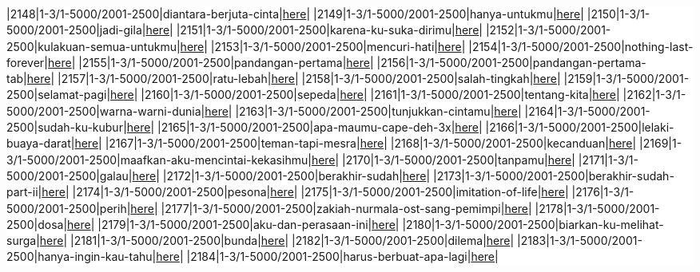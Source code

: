 |2148|1-3/1-5000/2001-2500|diantara-berjuta-cinta|[here](https://cdn.jsdelivr.net/gh/guitarchord/cp1-3/1-5000/2001-2500/diantara-berjuta-cinta.webp)|
|2149|1-3/1-5000/2001-2500|hanya-untukmu|[here](https://cdn.jsdelivr.net/gh/guitarchord/cp1-3/1-5000/2001-2500/hanya-untukmu.webp)|
|2150|1-3/1-5000/2001-2500|jadi-gila|[here](https://cdn.jsdelivr.net/gh/guitarchord/cp1-3/1-5000/2001-2500/jadi-gila.webp)|
|2151|1-3/1-5000/2001-2500|karena-ku-suka-dirimu|[here](https://cdn.jsdelivr.net/gh/guitarchord/cp1-3/1-5000/2001-2500/karena-ku-suka-dirimu.webp)|
|2152|1-3/1-5000/2001-2500|kulakuan-semua-untukmu|[here](https://cdn.jsdelivr.net/gh/guitarchord/cp1-3/1-5000/2001-2500/kulakuan-semua-untukmu.webp)|
|2153|1-3/1-5000/2001-2500|mencuri-hati|[here](https://cdn.jsdelivr.net/gh/guitarchord/cp1-3/1-5000/2001-2500/mencuri-hati.webp)|
|2154|1-3/1-5000/2001-2500|nothing-last-forever|[here](https://cdn.jsdelivr.net/gh/guitarchord/cp1-3/1-5000/2001-2500/nothing-last-forever.webp)|
|2155|1-3/1-5000/2001-2500|pandangan-pertama|[here](https://cdn.jsdelivr.net/gh/guitarchord/cp1-3/1-5000/2001-2500/pandangan-pertama.webp)|
|2156|1-3/1-5000/2001-2500|pandangan-pertama-tab|[here](https://cdn.jsdelivr.net/gh/guitarchord/cp1-3/1-5000/2001-2500/pandangan-pertama-tab.webp)|
|2157|1-3/1-5000/2001-2500|ratu-lebah|[here](https://cdn.jsdelivr.net/gh/guitarchord/cp1-3/1-5000/2001-2500/ratu-lebah.webp)|
|2158|1-3/1-5000/2001-2500|salah-tingkah|[here](https://cdn.jsdelivr.net/gh/guitarchord/cp1-3/1-5000/2001-2500/salah-tingkah.webp)|
|2159|1-3/1-5000/2001-2500|selamat-pagi|[here](https://cdn.jsdelivr.net/gh/guitarchord/cp1-3/1-5000/2001-2500/selamat-pagi.webp)|
|2160|1-3/1-5000/2001-2500|sepeda|[here](https://cdn.jsdelivr.net/gh/guitarchord/cp1-3/1-5000/2001-2500/sepeda.webp)|
|2161|1-3/1-5000/2001-2500|tentang-kita|[here](https://cdn.jsdelivr.net/gh/guitarchord/cp1-3/1-5000/2001-2500/tentang-kita.webp)|
|2162|1-3/1-5000/2001-2500|warna-warni-dunia|[here](https://cdn.jsdelivr.net/gh/guitarchord/cp1-3/1-5000/2001-2500/warna-warni-dunia.webp)|
|2163|1-3/1-5000/2001-2500|tunjukkan-cintamu|[here](https://cdn.jsdelivr.net/gh/guitarchord/cp1-3/1-5000/2001-2500/tunjukkan-cintamu.webp)|
|2164|1-3/1-5000/2001-2500|sudah-ku-kubur|[here](https://cdn.jsdelivr.net/gh/guitarchord/cp1-3/1-5000/2001-2500/sudah-ku-kubur.webp)|
|2165|1-3/1-5000/2001-2500|apa-maumu-cape-deh-3x|[here](https://cdn.jsdelivr.net/gh/guitarchord/cp1-3/1-5000/2001-2500/apa-maumu-cape-deh-3x.webp)|
|2166|1-3/1-5000/2001-2500|lelaki-buaya-darat|[here](https://cdn.jsdelivr.net/gh/guitarchord/cp1-3/1-5000/2001-2500/lelaki-buaya-darat.webp)|
|2167|1-3/1-5000/2001-2500|teman-tapi-mesra|[here](https://cdn.jsdelivr.net/gh/guitarchord/cp1-3/1-5000/2001-2500/teman-tapi-mesra.webp)|
|2168|1-3/1-5000/2001-2500|kecanduan|[here](https://cdn.jsdelivr.net/gh/guitarchord/cp1-3/1-5000/2001-2500/kecanduan.webp)|
|2169|1-3/1-5000/2001-2500|maafkan-aku-mencintai-kekasihmu|[here](https://cdn.jsdelivr.net/gh/guitarchord/cp1-3/1-5000/2001-2500/maafkan-aku-mencintai-kekasihmu.webp)|
|2170|1-3/1-5000/2001-2500|tanpamu|[here](https://cdn.jsdelivr.net/gh/guitarchord/cp1-3/1-5000/2001-2500/tanpamu.webp)|
|2171|1-3/1-5000/2001-2500|galau|[here](https://cdn.jsdelivr.net/gh/guitarchord/cp1-3/1-5000/2001-2500/galau.webp)|
|2172|1-3/1-5000/2001-2500|berakhir-sudah|[here](https://cdn.jsdelivr.net/gh/guitarchord/cp1-3/1-5000/2001-2500/berakhir-sudah.webp)|
|2173|1-3/1-5000/2001-2500|berakhir-sudah-part-ii|[here](https://cdn.jsdelivr.net/gh/guitarchord/cp1-3/1-5000/2001-2500/berakhir-sudah-part-ii.webp)|
|2174|1-3/1-5000/2001-2500|pesona|[here](https://cdn.jsdelivr.net/gh/guitarchord/cp1-3/1-5000/2001-2500/pesona.webp)|
|2175|1-3/1-5000/2001-2500|imitation-of-life|[here](https://cdn.jsdelivr.net/gh/guitarchord/cp1-3/1-5000/2001-2500/imitation-of-life.webp)|
|2176|1-3/1-5000/2001-2500|perih|[here](https://cdn.jsdelivr.net/gh/guitarchord/cp1-3/1-5000/2001-2500/perih.webp)|
|2177|1-3/1-5000/2001-2500|zakiah-nurmala-ost-sang-pemimpi|[here](https://cdn.jsdelivr.net/gh/guitarchord/cp1-3/1-5000/2001-2500/zakiah-nurmala-ost-sang-pemimpi.webp)|
|2178|1-3/1-5000/2001-2500|dosa|[here](https://cdn.jsdelivr.net/gh/guitarchord/cp1-3/1-5000/2001-2500/dosa.webp)|
|2179|1-3/1-5000/2001-2500|aku-dan-perasaan-ini|[here](https://cdn.jsdelivr.net/gh/guitarchord/cp1-3/1-5000/2001-2500/aku-dan-perasaan-ini.webp)|
|2180|1-3/1-5000/2001-2500|biarkan-ku-melihat-surga|[here](https://cdn.jsdelivr.net/gh/guitarchord/cp1-3/1-5000/2001-2500/biarkan-ku-melihat-surga.webp)|
|2181|1-3/1-5000/2001-2500|bunda|[here](https://cdn.jsdelivr.net/gh/guitarchord/cp1-3/1-5000/2001-2500/bunda.webp)|
|2182|1-3/1-5000/2001-2500|dilema|[here](https://cdn.jsdelivr.net/gh/guitarchord/cp1-3/1-5000/2001-2500/dilema.webp)|
|2183|1-3/1-5000/2001-2500|hanya-ingin-kau-tahu|[here](https://cdn.jsdelivr.net/gh/guitarchord/cp1-3/1-5000/2001-2500/hanya-ingin-kau-tahu.webp)|
|2184|1-3/1-5000/2001-2500|harus-berbuat-apa-lagi|[here](https://cdn.jsdelivr.net/gh/guitarchord/cp1-3/1-5000/2001-2500/harus-berbuat-apa-lagi.webp)|